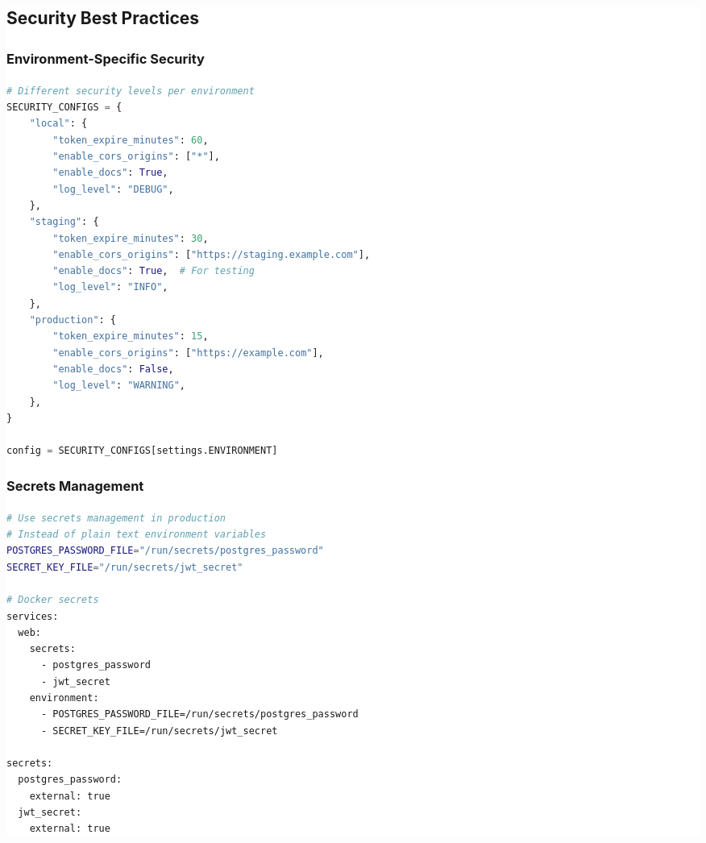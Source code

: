 ## Security Best Practices

### Environment-Specific Security

```python
# Different security levels per environment
SECURITY_CONFIGS = {
    "local": {
        "token_expire_minutes": 60,
        "enable_cors_origins": ["*"],
        "enable_docs": True,
        "log_level": "DEBUG",
    },
    "staging": {
        "token_expire_minutes": 30,
        "enable_cors_origins": ["https://staging.example.com"],
        "enable_docs": True,  # For testing
        "log_level": "INFO",
    },
    "production": {
        "token_expire_minutes": 15,
        "enable_cors_origins": ["https://example.com"],
        "enable_docs": False,
        "log_level": "WARNING",
    },
}

config = SECURITY_CONFIGS[settings.ENVIRONMENT]
```

### Secrets Management

```bash
# Use secrets management in production
# Instead of plain text environment variables
POSTGRES_PASSWORD_FILE="/run/secrets/postgres_password"
SECRET_KEY_FILE="/run/secrets/jwt_secret"

# Docker secrets
services:
  web:
    secrets:
      - postgres_password
      - jwt_secret
    environment:
      - POSTGRES_PASSWORD_FILE=/run/secrets/postgres_password
      - SECRET_KEY_FILE=/run/secrets/jwt_secret

secrets:
  postgres_password:
    external: true
  jwt_secret:
    external: true
```
